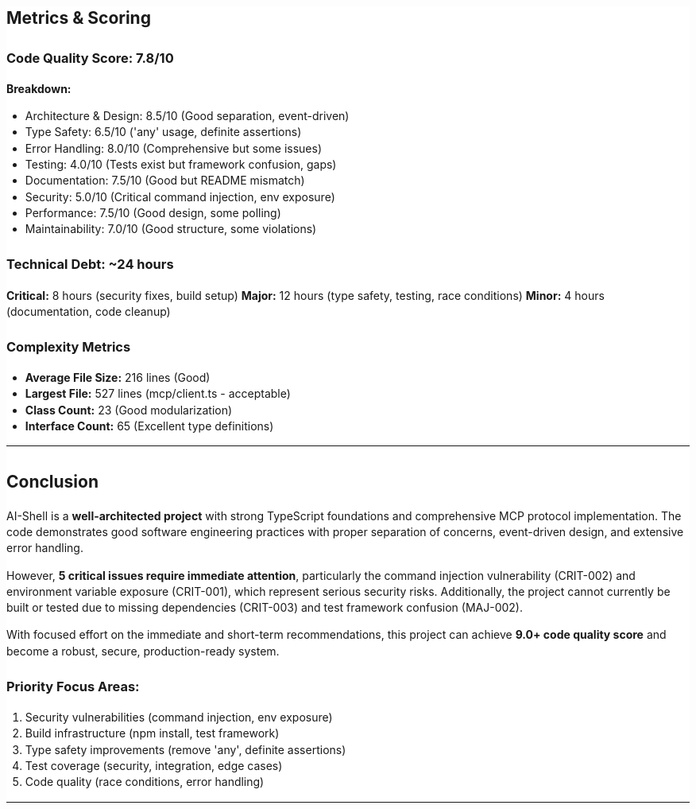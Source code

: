 
## Metrics & Scoring

### Code Quality Score: 7.8/10

**Breakdown:**
- Architecture & Design: 8.5/10 (Good separation, event-driven)
- Type Safety: 6.5/10 ('any' usage, definite assertions)
- Error Handling: 8.0/10 (Comprehensive but some issues)
- Testing: 4.0/10 (Tests exist but framework confusion, gaps)
- Documentation: 7.5/10 (Good but README mismatch)
- Security: 5.0/10 (Critical command injection, env exposure)
- Performance: 7.5/10 (Good design, some polling)
- Maintainability: 7.0/10 (Good structure, some violations)

### Technical Debt: ~24 hours

**Critical:** 8 hours (security fixes, build setup)
**Major:** 12 hours (type safety, testing, race conditions)
**Minor:** 4 hours (documentation, code cleanup)

### Complexity Metrics
- **Average File Size:** 216 lines (Good)
- **Largest File:** 527 lines (mcp/client.ts - acceptable)
- **Class Count:** 23 (Good modularization)
- **Interface Count:** 65 (Excellent type definitions)

---

## Conclusion

AI-Shell is a **well-architected project** with strong TypeScript foundations and comprehensive MCP protocol implementation. The code demonstrates good software engineering practices with proper separation of concerns, event-driven design, and extensive error handling.

However, **5 critical issues require immediate attention**, particularly the command injection vulnerability (CRIT-002) and environment variable exposure (CRIT-001), which represent serious security risks. Additionally, the project cannot currently be built or tested due to missing dependencies (CRIT-003) and test framework confusion (MAJ-002).

With focused effort on the immediate and short-term recommendations, this project can achieve **9.0+ code quality score** and become a robust, secure, production-ready system.

### Priority Focus Areas:
1. Security vulnerabilities (command injection, env exposure)
2. Build infrastructure (npm install, test framework)
3. Type safety improvements (remove 'any', definite assertions)
4. Test coverage (security, integration, edge cases)
5. Code quality (race conditions, error handling)

---
